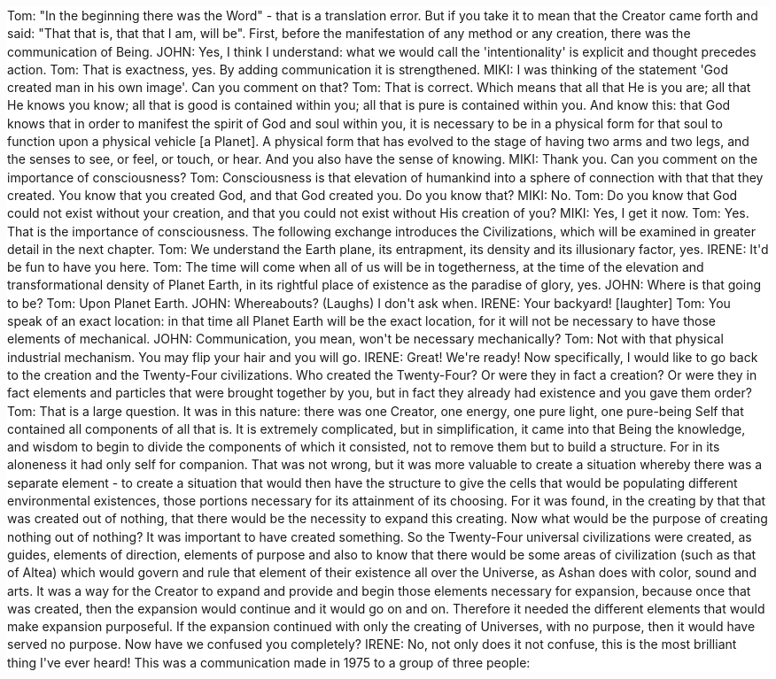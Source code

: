 Tom: "In the beginning there was the Word" - that is a translation error. But if you take it to mean that the Creator came forth and said: "That that is, that that I am, will be". First, before the manifestation of any method or any creation, there was the communication of Being.
JOHN: Yes, I think I understand: what we would call the 'intentionality' is explicit and thought precedes action.
Tom: That is exactness, yes. By adding communication it is strengthened.
MIKI: I was thinking of the statement 'God created man in his own image'. Can you comment on that?
Tom: That is correct. Which means that all that He is you are; all that He knows you know; all that is good is contained within you; all that is pure is contained within you. And know this: that God knows that in order to manifest the spirit of God and soul within you, it is necessary to be in a physical form for that soul to function upon a physical vehicle [a Planet]. A physical form that has evolved to the stage of having two arms and two legs, and the senses to see, or feel, or touch, or hear. And you also have the sense of knowing.
MIKI: Thank you. Can you comment on the importance of consciousness?
Tom: Consciousness is that elevation of humankind into a sphere of connection with that that they created. You know that you created God, and that God created you. Do you know that?
MIKI: No.
Tom: Do you know that God could not exist without your creation, and that you could not exist without His creation of you?
MIKI: Yes, I get it now.
Tom: Yes. That is the importance of consciousness.
The following exchange introduces the Civilizations, which will be examined in greater detail in the next chapter.
Tom: We understand the Earth plane, its entrapment, its density and its illusionary factor, yes.
IRENE: It'd be fun to have you here.
Tom: The time will come when all of us will be in togetherness, at the time of the elevation and transformational density of Planet Earth, in its rightful place of existence as the paradise of glory, yes.
JOHN: Where is that going to be?
Tom: Upon Planet Earth.
JOHN: Whereabouts? (Laughs) I don't ask when.
IRENE: Your backyard! [laughter]
Tom: You speak of an exact location: in that time all Planet Earth will be the exact location, for it will not be necessary to have those elements of mechanical.
JOHN: Communication, you mean, won't be necessary mechanically?
Tom: Not with that physical industrial mechanism. You may flip your hair and you will go.
IRENE: Great! We're ready! Now specifically, I would like to go back to the creation and the Twenty-Four civilizations. Who created the Twenty-Four? Or were they in fact a creation? Or were they in fact elements and particles that were brought together by you, but in fact they already had existence and you gave them order?
Tom: That is a large question. It was in this nature: there was one Creator, one energy, one pure light, one pure-being Self that contained all components of all that is. It is extremely complicated, but in simplification, it came into that Being the knowledge, and wisdom to begin to divide the components of which it consisted, not to remove them but to build a structure. For in its aloneness it had only self for companion.
That was not wrong, but it was more valuable to create a situation whereby there was a separate element - to create a situation that would then have the structure to give the cells that would be populating different environmental existences, those portions necessary for its attainment of its choosing.
For it was found, in the creating by that that was created out of nothing, that there would be the necessity to expand this creating. Now what would be the purpose of creating nothing out of nothing? It was important to have created something.
So the Twenty-Four universal civilizations were created, as guides, elements of direction, elements of purpose and also to know that there would be some areas of civilization (such as that of Altea) which would govern and rule that element of their existence all over the Universe, as Ashan does with color, sound and arts.
It was a way for the Creator to expand and provide and begin those elements necessary for expansion, because once that was created, then the expansion would continue and it would go on and on. Therefore it needed the different elements that would make expansion purposeful. If the expansion continued with only the creating of Universes, with no purpose, then it would have served no purpose. Now have we confused you completely?
IRENE: No, not only does it not confuse, this is the most brilliant thing I've ever heard!
This was a communication made in 1975 to a group of three people: